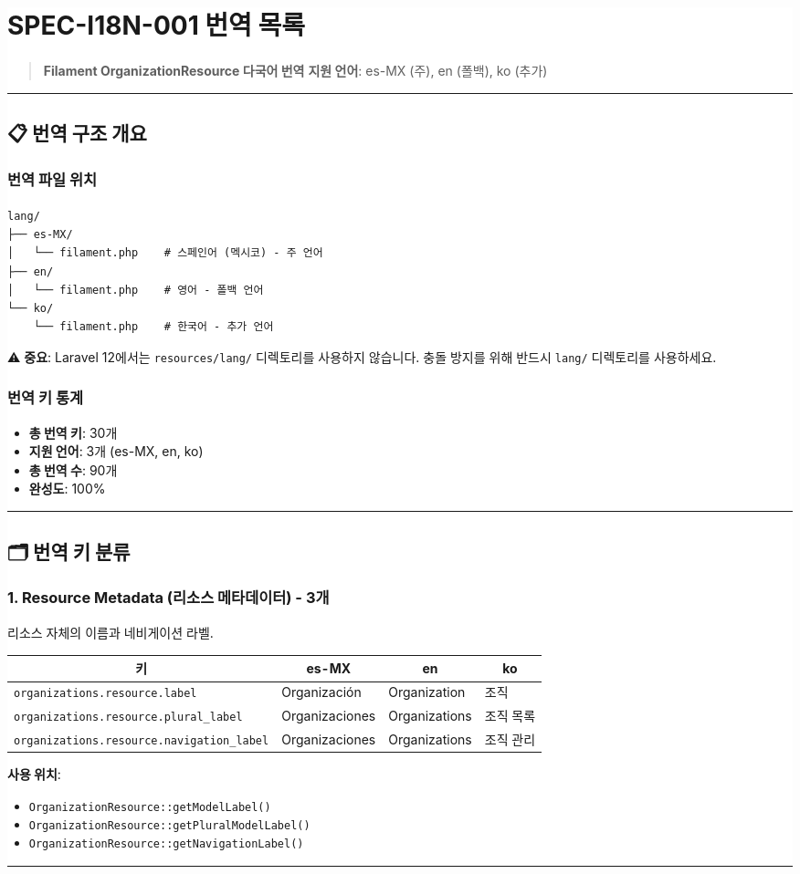 # SPEC-I18N-001 번역 목록

> **Filament OrganizationResource 다국어 번역**
> **지원 언어**: es-MX (주), en (폴백), ko (추가)

---

## 📋 번역 구조 개요

### 번역 파일 위치
```
lang/
├── es-MX/
│   └── filament.php    # 스페인어 (멕시코) - 주 언어
├── en/
│   └── filament.php    # 영어 - 폴백 언어
└── ko/
    └── filament.php    # 한국어 - 추가 언어
```

⚠️ **중요**: Laravel 12에서는 `resources/lang/` 디렉토리를 사용하지 않습니다. 충돌 방지를 위해 반드시 `lang/` 디렉토리를 사용하세요.

### 번역 키 통계
- **총 번역 키**: 30개
- **지원 언어**: 3개 (es-MX, en, ko)
- **총 번역 수**: 90개
- **완성도**: 100%

---

## 🗂️ 번역 키 분류

### 1. Resource Metadata (리소스 메타데이터) - 3개

리소스 자체의 이름과 네비게이션 라벨.

| 키 | es-MX | en | ko |
|---|---|---|---|
| `organizations.resource.label` | Organización | Organization | 조직 |
| `organizations.resource.plural_label` | Organizaciones | Organizations | 조직 목록 |
| `organizations.resource.navigation_label` | Organizaciones | Organizations | 조직 관리 |

**사용 위치**:
- `OrganizationResource::getModelLabel()`
- `OrganizationResource::getPluralModelLabel()`
- `OrganizationResource::getNavigationLabel()`

---

